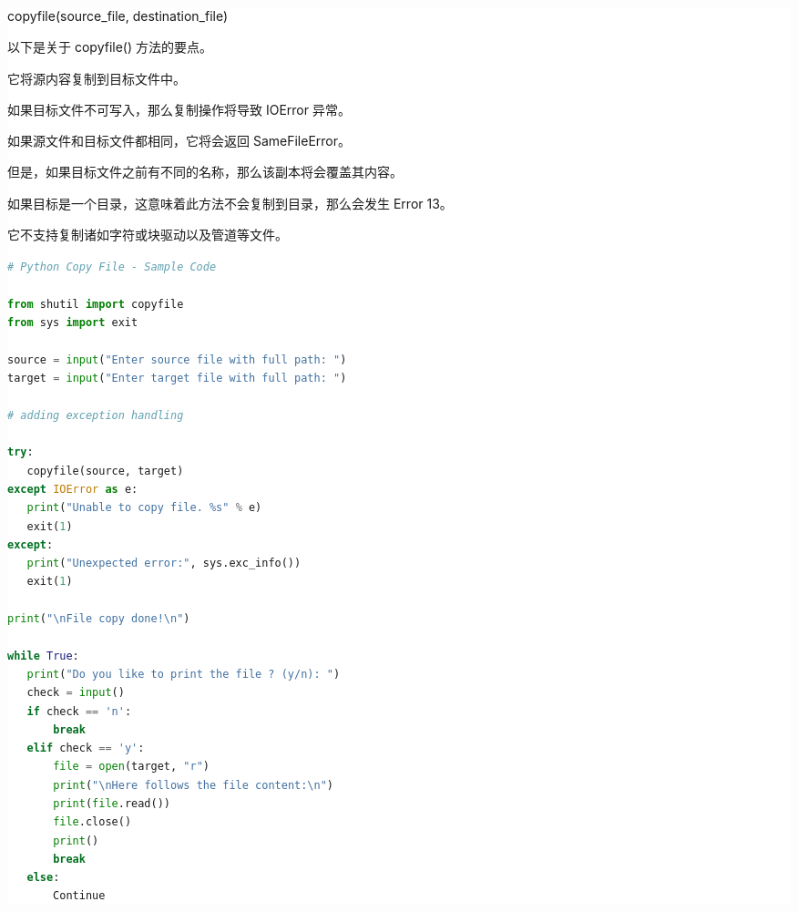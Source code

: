 copyfile(source_file, destination_file)

以下是关于 copyfile() 方法的要点。

它将源内容复制到目标文件中。

如果目标文件不可写入，那么复制操作将导致 IOError 异常。

如果源文件和目标文件都相同，它将会返回 SameFileError。

但是，如果目标文件之前有不同的名称，那么该副本将会覆盖其内容。

如果目标是一个目录，这意味着此方法不会复制到目录，那么会发生 Error 13。

它不支持复制诸如字符或块驱动以及管道等文件。



```python
# Python Copy File - Sample Code

from shutil import copyfile  
from sys import exit

source = input("Enter source file with full path: ")  
target = input("Enter target file with full path: ")

# adding exception handling  

try:  
   copyfile(source, target)  
except IOError as e:  
   print("Unable to copy file. %s" % e)  
   exit(1)  
except:  
   print("Unexpected error:", sys.exc_info())  
   exit(1)

print("\nFile copy done!\n")

while True:  
   print("Do you like to print the file ? (y/n): ")  
   check = input()  
   if check == 'n':  
       break  
   elif check == 'y':  
       file = open(target, "r")  
       print("\nHere follows the file content:\n")  
       print(file.read())  
       file.close()  
       print()  
       break  
   else:  
       Continue
```
